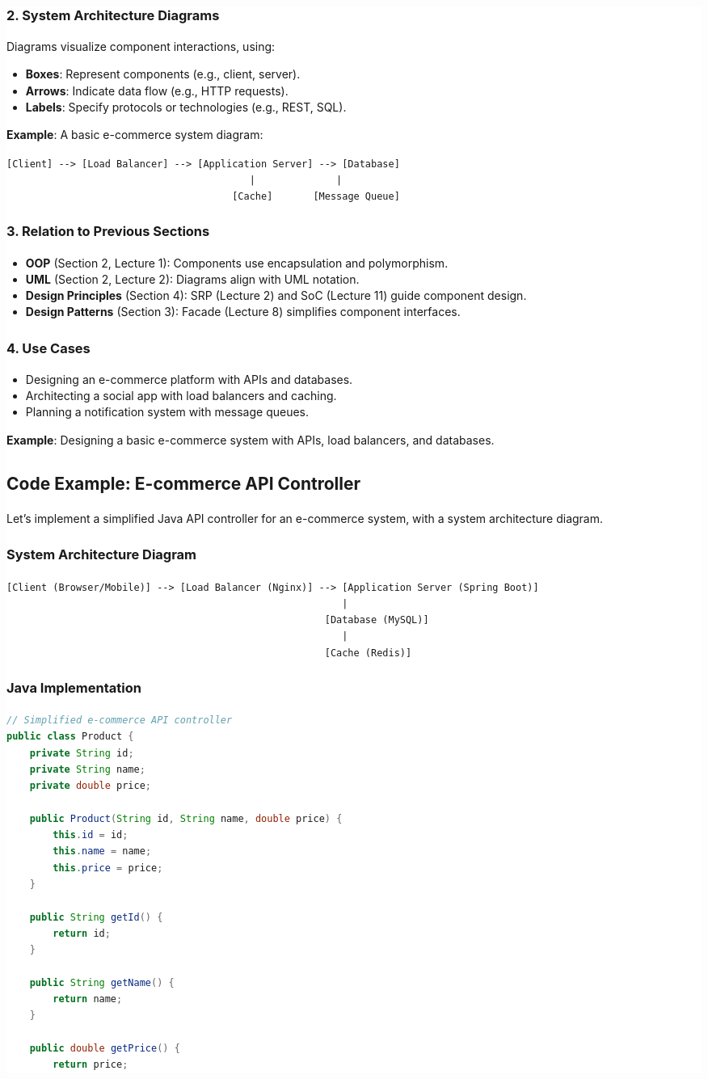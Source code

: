 ### 2. System Architecture Diagrams
Diagrams visualize component interactions, using:
- **Boxes**: Represent components (e.g., client, server).
- **Arrows**: Indicate data flow (e.g., HTTP requests).
- **Labels**: Specify protocols or technologies (e.g., REST, SQL).

**Example**: A basic e-commerce system diagram:
```
[Client] --> [Load Balancer] --> [Application Server] --> [Database]
                                          |              |
                                       [Cache]       [Message Queue]
```

### 3. Relation to Previous Sections
- **OOP** (Section 2, Lecture 1): Components use encapsulation and polymorphism.
- **UML** (Section 2, Lecture 2): Diagrams align with UML notation.
- **Design Principles** (Section 4): SRP (Lecture 2) and SoC (Lecture 11) guide component design.
- **Design Patterns** (Section 3): Facade (Lecture 8) simplifies component interfaces.

### 4. Use Cases
- Designing an e-commerce platform with APIs and databases.
- Architecting a social app with load balancers and caching.
- Planning a notification system with message queues.

**Example**: Designing a basic e-commerce system with APIs, load balancers, and databases.

## Code Example: E-commerce API Controller
Let’s implement a simplified Java API controller for an e-commerce system, with a system architecture diagram.

### System Architecture Diagram
```
[Client (Browser/Mobile)] --> [Load Balancer (Nginx)] --> [Application Server (Spring Boot)]
                                                          |
                                                       [Database (MySQL)]
                                                          |
                                                       [Cache (Redis)]
```

### Java Implementation
```java
// Simplified e-commerce API controller
public class Product {
    private String id;
    private String name;
    private double price;
    
    public Product(String id, String name, double price) {
        this.id = id;
        this.name = name;
        this.price = price;
    }
    
    public String getId() {
        return id;
    }
    
    public String getName() {
        return name;
    }
    
    public double getPrice() {
        return price;
```